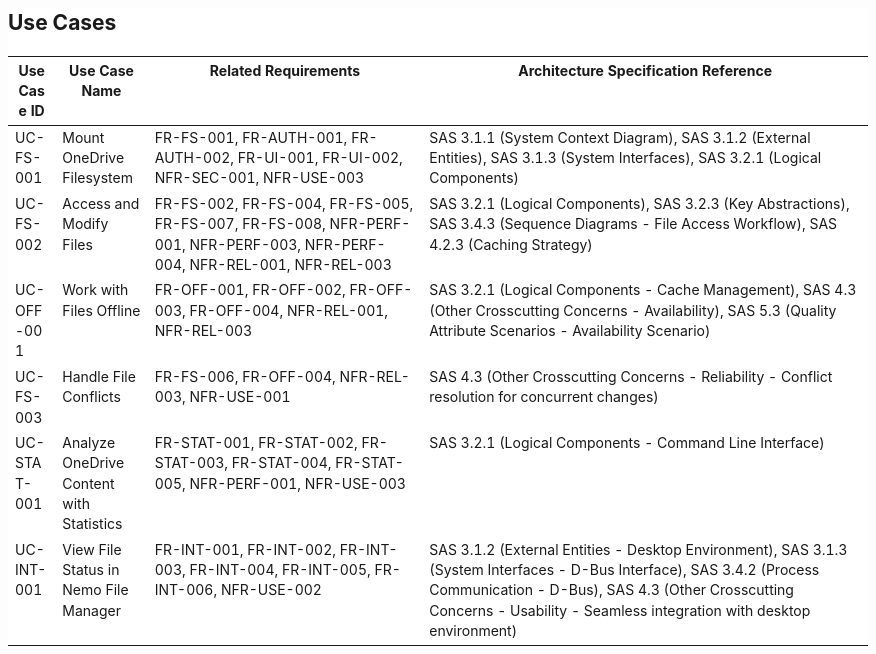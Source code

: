 ## Use Cases

| Use Case ID | Use Case Name | Related Requirements | Architecture Specification Reference |
|-------------|---------------|----------------------|--------------------------------|
| UC-FS-001 | Mount OneDrive Filesystem | FR-FS-001, FR-AUTH-001, FR-AUTH-002, FR-UI-001, FR-UI-002, NFR-SEC-001, NFR-USE-003 | SAS 3.1.1 (System Context Diagram), SAS 3.1.2 (External Entities), SAS 3.1.3 (System Interfaces), SAS 3.2.1 (Logical Components) |
| UC-FS-002 | Access and Modify Files | FR-FS-002, FR-FS-004, FR-FS-005, FR-FS-007, FR-FS-008, NFR-PERF-001, NFR-PERF-003, NFR-PERF-004, NFR-REL-001, NFR-REL-003 | SAS 3.2.1 (Logical Components), SAS 3.2.3 (Key Abstractions), SAS 3.4.3 (Sequence Diagrams - File Access Workflow), SAS 4.2.3 (Caching Strategy) |
| UC-OFF-001 | Work with Files Offline | FR-OFF-001, FR-OFF-002, FR-OFF-003, FR-OFF-004, NFR-REL-001, NFR-REL-003 | SAS 3.2.1 (Logical Components - Cache Management), SAS 4.3 (Other Crosscutting Concerns - Availability), SAS 5.3 (Quality Attribute Scenarios - Availability Scenario) |
| UC-FS-003 | Handle File Conflicts | FR-FS-006, FR-OFF-004, NFR-REL-003, NFR-USE-001 | SAS 4.3 (Other Crosscutting Concerns - Reliability - Conflict resolution for concurrent changes) |
| UC-STAT-001 | Analyze OneDrive Content with Statistics | FR-STAT-001, FR-STAT-002, FR-STAT-003, FR-STAT-004, FR-STAT-005, NFR-PERF-001, NFR-USE-003 | SAS 3.2.1 (Logical Components - Command Line Interface) |
| UC-INT-001 | View File Status in Nemo File Manager | FR-INT-001, FR-INT-002, FR-INT-003, FR-INT-004, FR-INT-005, FR-INT-006, NFR-USE-002 | SAS 3.1.2 (External Entities - Desktop Environment), SAS 3.1.3 (System Interfaces - D-Bus Interface), SAS 3.4.2 (Process Communication - D-Bus), SAS 4.3 (Other Crosscutting Concerns - Usability - Seamless integration with desktop environment) |
